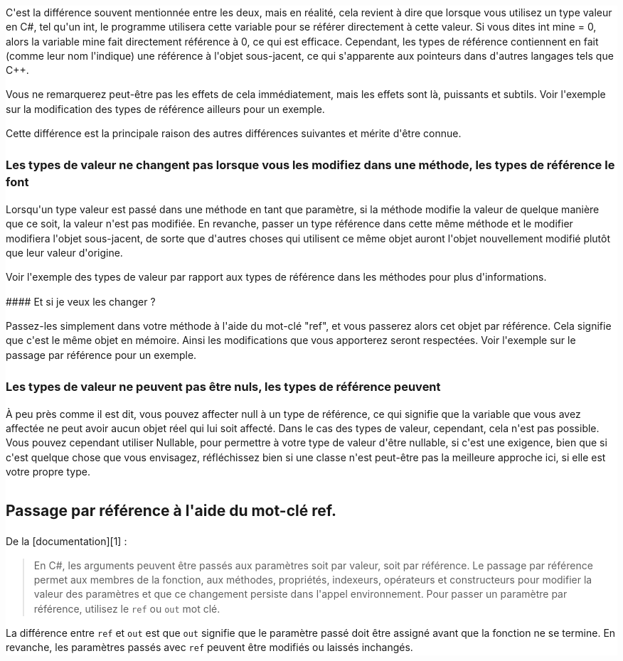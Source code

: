 C'est la différence souvent mentionnée entre les deux, mais en réalité, cela revient à dire que lorsque vous utilisez un type valeur en C#, tel qu'un int, le programme utilisera cette variable pour se référer directement à cette valeur. Si vous dites int mine = 0, alors la variable mine fait directement référence à 0, ce qui est efficace. Cependant, les types de référence contiennent en fait (comme leur nom l'indique) une référence à l'objet sous-jacent, ce qui s'apparente aux pointeurs dans d'autres langages tels que C++.

Vous ne remarquerez peut-être pas les effets de cela immédiatement, mais les effets sont là, puissants et subtils. Voir l'exemple sur la modification des types de référence ailleurs pour un exemple.

Cette différence est la principale raison des autres différences suivantes et mérite d'être connue.

### Les types de valeur ne changent pas lorsque vous les modifiez dans une méthode, les types de référence le font

Lorsqu'un type valeur est passé dans une méthode en tant que paramètre, si la méthode modifie la valeur de quelque manière que ce soit, la valeur n'est pas modifiée. En revanche, passer un type référence dans cette même méthode et le modifier modifiera l'objet sous-jacent, de sorte que d'autres choses qui utilisent ce même objet auront l'objet nouvellement modifié plutôt que leur valeur d'origine.

Voir l'exemple des types de valeur par rapport aux types de référence dans les méthodes pour plus d'informations.

#### Et si je veux les changer ?

Passez-les simplement dans votre méthode à l'aide du mot-clé "ref", et vous passerez alors cet objet par référence. Cela signifie que c'est le même objet en mémoire. Ainsi les modifications que vous apporterez seront respectées. Voir l'exemple sur le passage par référence pour un exemple.

### Les types de valeur ne peuvent pas être nuls, les types de référence peuvent

À peu près comme il est dit, vous pouvez affecter null à un type de référence, ce qui signifie que la variable que vous avez affectée ne peut avoir aucun objet réel qui lui soit affecté. Dans le cas des types de valeur, cependant, cela n'est pas possible. Vous pouvez cependant utiliser Nullable<Type>, pour permettre à votre type de valeur d'être nullable, si c'est une exigence, bien que si c'est quelque chose que vous envisagez, réfléchissez bien si une classe n'est peut-être pas la meilleure approche ici, si elle est votre propre type.

## Passage par référence à l'aide du mot-clé ref.

De la [documentation][1] :


> En C#, les arguments peuvent être passés aux paramètres soit par valeur, soit par
> référence. Le passage par référence permet aux membres de la fonction, aux méthodes,
> propriétés, indexeurs, opérateurs et constructeurs pour modifier la valeur
> des paramètres et que ce changement persiste dans l'appel
> environnement. Pour passer un paramètre par référence, utilisez le `ref` ou `out`
> mot clé.

La différence entre `ref` et `out` est que `out` signifie que le paramètre passé doit être assigné avant que la fonction ne se termine. En revanche, les paramètres passés avec `ref` peuvent être modifiés ou laissés inchangés.
